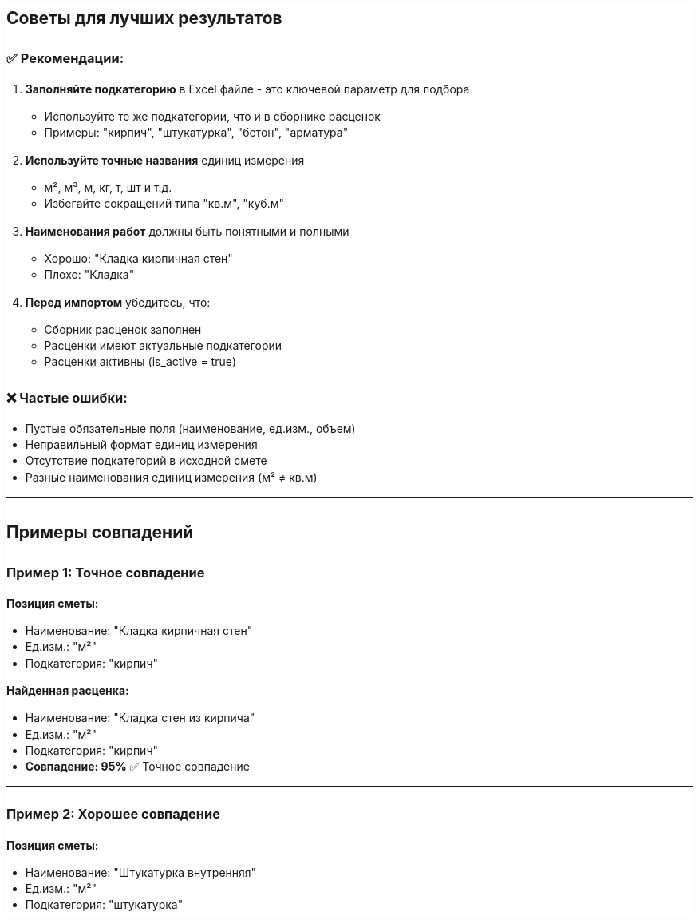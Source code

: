 ## Советы для лучших результатов

### ✅ Рекомендации:

1. **Заполняйте подкатегорию** в Excel файле - это ключевой параметр для подбора
   - Используйте те же подкатегории, что и в сборнике расценок
   - Примеры: "кирпич", "штукатурка", "бетон", "арматура"

2. **Используйте точные названия** единиц измерения
   - м², м³, м, кг, т, шт и т.д.
   - Избегайте сокращений типа "кв.м", "куб.м"

3. **Наименования работ** должны быть понятными и полными
   - Хорошо: "Кладка кирпичная стен"
   - Плохо: "Кладка"

4. **Перед импортом** убедитесь, что:
   - Сборник расценок заполнен
   - Расценки имеют актуальные подкатегории
   - Расценки активны (is_active = true)

### ❌ Частые ошибки:

- Пустые обязательные поля (наименование, ед.изм., объем)
- Неправильный формат единиц измерения
- Отсутствие подкатегорий в исходной смете
- Разные наименования единиц измерения (м² ≠ кв.м)

---

## Примеры совпадений

### Пример 1: Точное совпадение

**Позиция сметы:**
- Наименование: "Кладка кирпичная стен"
- Ед.изм.: "м²"
- Подкатегория: "кирпич"

**Найденная расценка:**
- Наименование: "Кладка стен из кирпича"
- Ед.изм.: "м²"
- Подкатегория: "кирпич"
- **Совпадение: 95%** ✅ Точное совпадение

---

### Пример 2: Хорошее совпадение

**Позиция сметы:**
- Наименование: "Штукатурка внутренняя"
- Ед.изм.: "м²"
- Подкатегория: "штукатурка"
